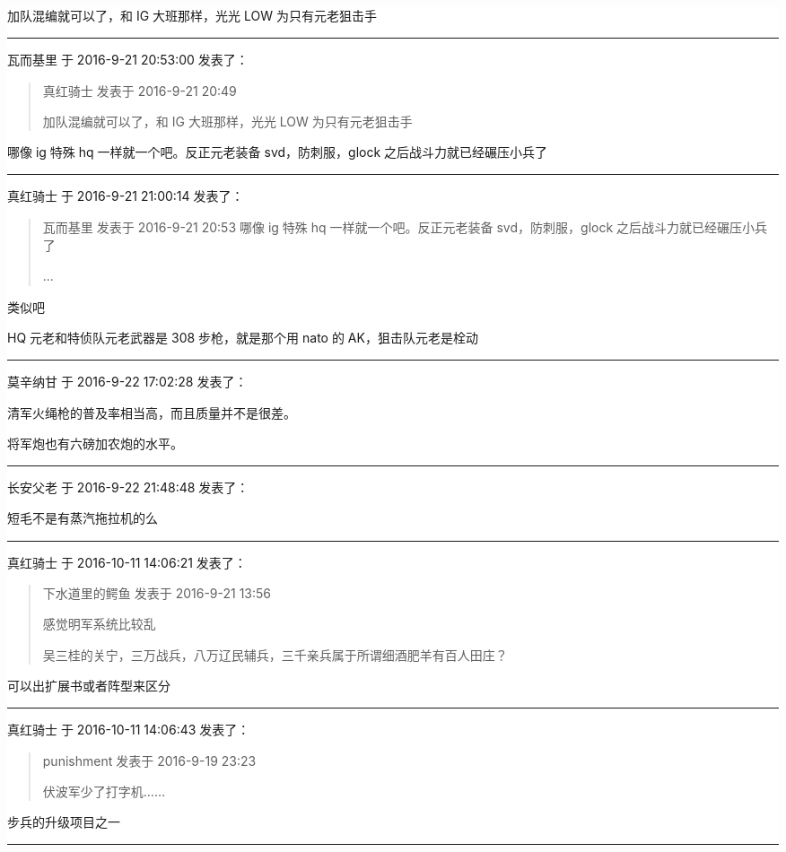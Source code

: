 加队混编就可以了，和 IG 大班那样，光光 LOW 为只有元老狙击手

---

瓦而基里 于 2016-9-21 20:53:00 发表了：

> 真红骑士 发表于 2016-9-21 20:49
>
> 加队混编就可以了，和 IG 大班那样，光光 LOW 为只有元老狙击手

哪像 ig 特殊 hq 一样就一个吧。反正元老装备 svd，防刺服，glock 之后战斗力就已经碾压小兵了

---

真红骑士 于 2016-9-21 21:00:14 发表了：

> 瓦而基里 发表于 2016-9-21 20:53 哪像 ig 特殊 hq 一样就一个吧。反正元老装备 svd，防刺服，glock 之后战斗力就已经碾压小兵了
>
> ...

类似吧

HQ 元老和特侦队元老武器是 308 步枪，就是那个用 nato 的 AK，狙击队元老是栓动

---

莫辛纳甘 于 2016-9-22 17:02:28 发表了：

清军火绳枪的普及率相当高，而且质量并不是很差。

将军炮也有六磅加农炮的水平。

---

长安父老 于 2016-9-22 21:48:48 发表了：

短毛不是有蒸汽拖拉机的么

---

真红骑士 于 2016-10-11 14:06:21 发表了：

> 下水道里的鳄鱼 发表于 2016-9-21 13:56
>
> 感觉明军系统比较乱
>
> 吴三桂的关宁，三万战兵，八万辽民辅兵，三千亲兵属于所谓细酒肥羊有百人田庄？

可以出扩展书或者阵型来区分

---

真红骑士 于 2016-10-11 14:06:43 发表了：

> punishment 发表于 2016-9-19 23:23
>
> 伏波军少了打字机……

步兵的升级项目之一

---
